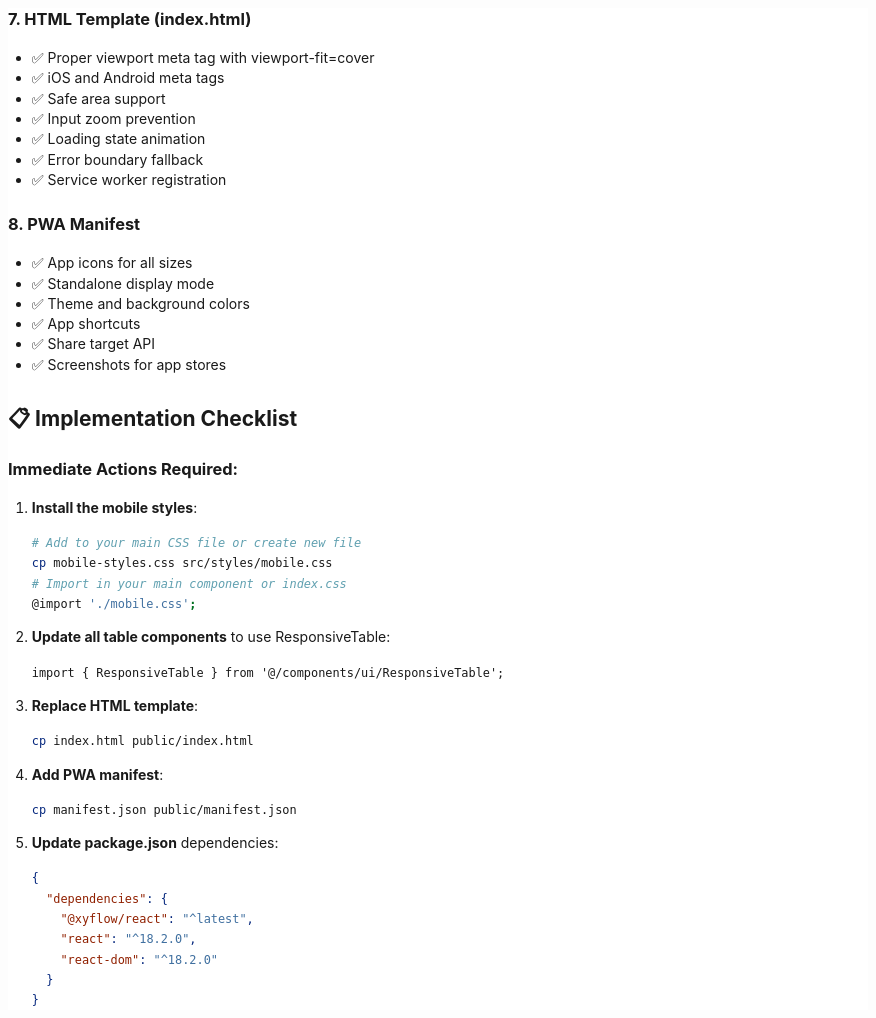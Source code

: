 ### 7. **HTML Template (index.html)**
- ✅ Proper viewport meta tag with viewport-fit=cover
- ✅ iOS and Android meta tags
- ✅ Safe area support
- ✅ Input zoom prevention
- ✅ Loading state animation
- ✅ Error boundary fallback
- ✅ Service worker registration

### 8. **PWA Manifest**
- ✅ App icons for all sizes
- ✅ Standalone display mode
- ✅ Theme and background colors
- ✅ App shortcuts
- ✅ Share target API
- ✅ Screenshots for app stores

## 📋 Implementation Checklist

### Immediate Actions Required:

1. **Install the mobile styles**:
   ```bash
   # Add to your main CSS file or create new file
   cp mobile-styles.css src/styles/mobile.css
   # Import in your main component or index.css
   @import './mobile.css';
   ```

2. **Update all table components** to use ResponsiveTable:
   ```tsx
   import { ResponsiveTable } from '@/components/ui/ResponsiveTable';
   ```

3. **Replace HTML template**:
   ```bash
   cp index.html public/index.html
   ```

4. **Add PWA manifest**:
   ```bash
   cp manifest.json public/manifest.json
   ```

5. **Update package.json** dependencies:
   ```json
   {
     "dependencies": {
       "@xyflow/react": "^latest",
       "react": "^18.2.0",
       "react-dom": "^18.2.0"
     }
   }
   ```
